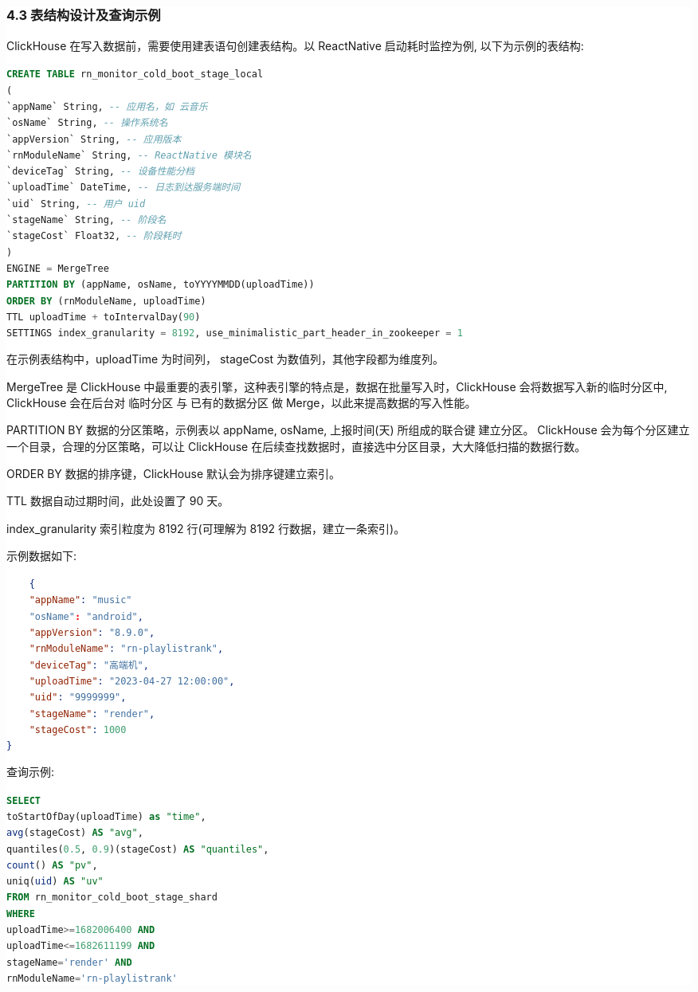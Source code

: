 ### 4.3 表结构设计及查询示例

ClickHouse 在写入数据前，需要使用建表语句创建表结构。以 ReactNative 启动耗时监控为例, 以下为示例的表结构:

```SQL
CREATE TABLE rn_monitor_cold_boot_stage_local
(
`appName` String, -- 应用名，如 云音乐
`osName` String, -- 操作系统名
`appVersion` String, -- 应用版本
`rnModuleName` String, -- ReactNative 模块名
`deviceTag` String, -- 设备性能分档
`uploadTime` DateTime, -- 日志到达服务端时间
`uid` String, -- 用户 uid
`stageName` String, -- 阶段名
`stageCost` Float32, -- 阶段耗时
)
ENGINE = MergeTree
PARTITION BY (appName, osName, toYYYYMMDD(uploadTime))
ORDER BY (rnModuleName, uploadTime)
TTL uploadTime + toIntervalDay(90)
SETTINGS index_granularity = 8192, use_minimalistic_part_header_in_zookeeper = 1
```

在示例表结构中，uploadTime 为时间列， stageCost 为数值列，其他字段都为维度列。

MergeTree 是 ClickHouse 中最重要的表引擎，这种表引擎的特点是，数据在批量写入时，ClickHouse 会将数据写入新的临时分区中, ClickHouse 会在后台对 临时分区 与 已有的数据分区 做 Merge，以此来提高数据的写入性能。

PARTITION BY 数据的分区策略，示例表以 appName, osName, 上报时间(天) 所组成的联合键 建立分区。 ClickHouse 会为每个分区建立一个目录，合理的分区策略，可以让 ClickHouse 在后续查找数据时，直接选中分区目录，大大降低扫描的数据行数。

ORDER BY 数据的排序键，ClickHouse 默认会为排序键建立索引。

TTL 数据自动过期时间，此处设置了 90 天。

index\_granularity 索引粒度为 8192 行(可理解为 8192 行数据，建立一条索引)。

示例数据如下:

```JSON
    {
    "appName": "music"
    "osName": "android",
    "appVersion": "8.9.0",
    "rnModuleName": "rn-playlistrank",
    "deviceTag": "高端机",
    "uploadTime": "2023-04-27 12:00:00",
    "uid": "9999999",
    "stageName": "render",
    "stageCost": 1000
}
```

查询示例:

```SQL
SELECT
toStartOfDay(uploadTime) as "time",
avg(stageCost) AS "avg",
quantiles(0.5, 0.9)(stageCost) AS "quantiles",
count() AS "pv",
uniq(uid) AS "uv"
FROM rn_monitor_cold_boot_stage_shard
WHERE
uploadTime>=1682006400 AND
uploadTime<=1682611199 AND
stageName='render' AND
rnModuleName='rn-playlistrank'
```